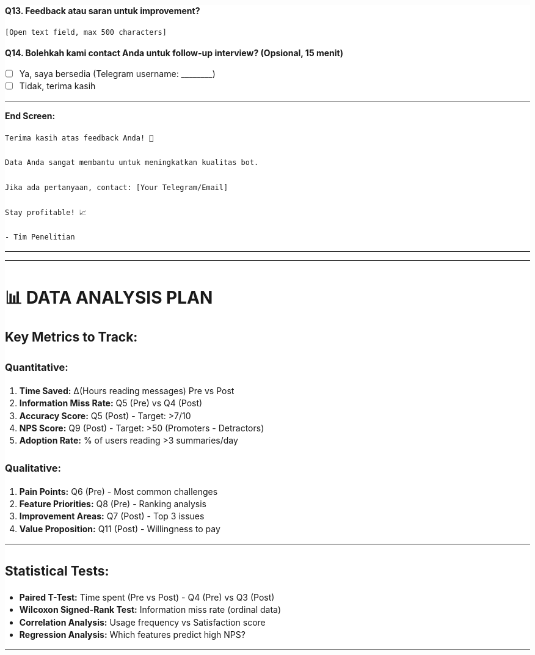 **Q13. Feedback atau saran untuk improvement?**
```
[Open text field, max 500 characters]
```

**Q14. Bolehkah kami contact Anda untuk follow-up interview? (Opsional, 15 menit)**
- [ ] Ya, saya bersedia (Telegram username: ________)
- [ ] Tidak, terima kasih

---

**End Screen:**
```
Terima kasih atas feedback Anda! 🙏

Data Anda sangat membantu untuk meningkatkan kualitas bot.

Jika ada pertanyaan, contact: [Your Telegram/Email]

Stay profitable! 📈

- Tim Penelitian
```

---
---

# 📊 **DATA ANALYSIS PLAN**

## **Key Metrics to Track:**

### **Quantitative:**
1. **Time Saved:** Δ(Hours reading messages) Pre vs Post
2. **Information Miss Rate:** Q5 (Pre) vs Q4 (Post)
3. **Accuracy Score:** Q5 (Post) - Target: >7/10
4. **NPS Score:** Q9 (Post) - Target: >50 (Promoters - Detractors)
5. **Adoption Rate:** % of users reading >3 summaries/day

### **Qualitative:**
1. **Pain Points:** Q6 (Pre) - Most common challenges
2. **Feature Priorities:** Q8 (Pre) - Ranking analysis
3. **Improvement Areas:** Q7 (Post) - Top 3 issues
4. **Value Proposition:** Q11 (Post) - Willingness to pay

---

## **Statistical Tests:**

- **Paired T-Test:** Time spent (Pre vs Post) - Q4 (Pre) vs Q3 (Post)
- **Wilcoxon Signed-Rank Test:** Information miss rate (ordinal data)
- **Correlation Analysis:** Usage frequency vs Satisfaction score
- **Regression Analysis:** Which features predict high NPS?

---